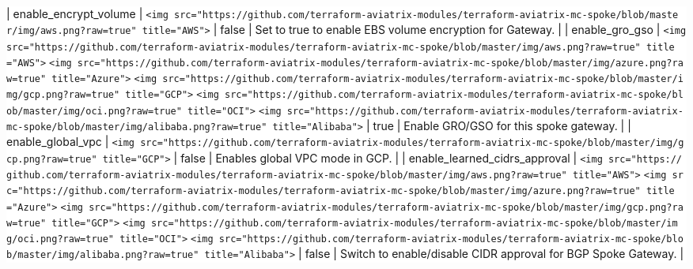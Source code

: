 | enable_encrypt_volume                                                                                                                                                       |                                                                                                                                                                                                                                                                                                                                                                                                                                                                                                                                                                             `<img src="https://github.com/terraform-aviatrix-modules/terraform-aviatrix-mc-spoke/blob/master/img/aws.png?raw=true" title="AWS">` | false                                                                                               | Set to true to enable EBS volume encryption for Gateway.                                                                                                                                                                                                                          |
| enable_gro_gso                                                                                                                                                              |     `<img src="https://github.com/terraform-aviatrix-modules/terraform-aviatrix-mc-spoke/blob/master/img/aws.png?raw=true" title="AWS">` `<img src="https://github.com/terraform-aviatrix-modules/terraform-aviatrix-mc-spoke/blob/master/img/azure.png?raw=true" title="Azure">` `<img src="https://github.com/terraform-aviatrix-modules/terraform-aviatrix-mc-spoke/blob/master/img/gcp.png?raw=true" title="GCP">` `<img src="https://github.com/terraform-aviatrix-modules/terraform-aviatrix-mc-spoke/blob/master/img/oci.png?raw=true" title="OCI">` `<img src="https://github.com/terraform-aviatrix-modules/terraform-aviatrix-mc-spoke/blob/master/img/alibaba.png?raw=true" title="Alibaba">` | true                                                                                                | Enable GRO/GSO for this spoke gateway.                                                                                                                                                                                                                                            |
| enable_global_vpc                                                                                                                                                           |                                                                                                                                                                                                                                                                                                                                                                                                                                                                                                                                                                             `<img src="https://github.com/terraform-aviatrix-modules/terraform-aviatrix-mc-spoke/blob/master/img/gcp.png?raw=true" title="GCP">` | false                                                                                               | Enables global VPC mode in GCP.                                                                                                                                                                                                                                                   |
| enable_learned_cidrs_approval                                                                                                                                               |     `<img src="https://github.com/terraform-aviatrix-modules/terraform-aviatrix-mc-spoke/blob/master/img/aws.png?raw=true" title="AWS">` `<img src="https://github.com/terraform-aviatrix-modules/terraform-aviatrix-mc-spoke/blob/master/img/azure.png?raw=true" title="Azure">` `<img src="https://github.com/terraform-aviatrix-modules/terraform-aviatrix-mc-spoke/blob/master/img/gcp.png?raw=true" title="GCP">` `<img src="https://github.com/terraform-aviatrix-modules/terraform-aviatrix-mc-spoke/blob/master/img/oci.png?raw=true" title="OCI">` `<img src="https://github.com/terraform-aviatrix-modules/terraform-aviatrix-mc-spoke/blob/master/img/alibaba.png?raw=true" title="Alibaba">` | false                                                                                               | Switch to enable/disable CIDR approval for BGP Spoke Gateway.                                                                                                                                                                                                                     |